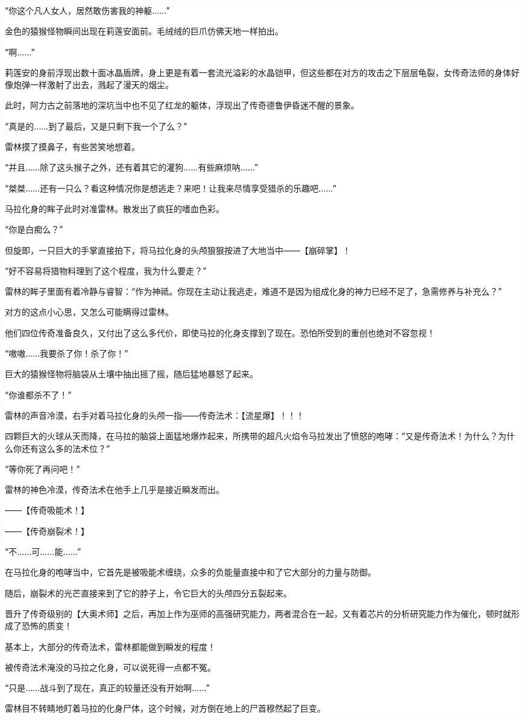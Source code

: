   “你这个凡人女人，居然敢伤害我的神躯……”

  金色的猿猴怪物瞬间出现在莉莲安面前。毛绒绒的巨爪仿佛天地一样拍出。

  “啊……”

  莉莲安的身前浮现出数十面冰晶盾牌，身上更是有着一套流光溢彩的水晶铠甲，但这些都在对方的攻击之下层层龟裂，女传奇法师的身体好像炮弹一样激射了出去，溅起了漫天的烟尘。

  此时，阿力古之前落地的深坑当中也不见了红龙的躯体，浮现出了传奇德鲁伊昏迷不醒的景象。

  “真是的……到了最后，又是只剩下我一个了么？”

  雷林摸了摸鼻子，有些苦笑地想着。

  “并且……除了这头猴子之外，还有着其它的灌狗……有些麻烦呐……”

  “桀桀……还有一只么？看这种情况你是想逃走？来吧！让我来尽情享受猎杀的乐趣吧……”

  马拉化身的眸子此时对准雷林。散发出了疯狂的嗜血色彩。

  “你是白痴么？”

  但旋即，一只巨大的手掌直接拍下，将马拉化身的头颅狠狠按进了大地当中——【崩碎掌】！

  “好不容易将猎物料理到了这个程度，我为什么要走？”

  雷林的眸子里面有着冷静与睿智：“作为神祗。你现在主动让我逃走，难道不是因为组成化身的神力已经不足了，急需修养与补充么？”

  对方的这点小心思，又怎么可能瞒得过雷林。

  他们四位传奇准备良久，又付出了这么多代价，即使马拉的化身支撑到了现在。恐怕所受到的重创也绝对不容忽视！

  “嗷嗷……我要杀了你！杀了你！”

  巨大的猿猴怪物将脑袋从土壤中抽出摇了摇，随后猛地暴怒了起来。

  “你谁都杀不了！”

  雷林的声音冷漠，右手对着马拉化身的头颅一指——传奇法术：【流星爆】！！！

  四颗巨大的火球从天而降，在马拉的脑袋上面猛地爆炸起来，所携带的超凡火焰令马拉发出了愤怒的咆哮：“又是传奇法术！为什么？为什么你还有这么多的法术位？”

  “等你死了再问吧！”

  雷林的神色冷漠，传奇法术在他手上几乎是接近瞬发而出。

  ——【传奇吸能术！】

  ——【传奇崩裂术！】

  “不……可……能……”

  在马拉化身的咆哮当中，它首先是被吸能术缠绕，众多的负能量直接中和了它大部分的力量与防御。

  随后，崩裂术的光芒直接来到了它的脖子上，令它巨大的头颅四分五裂起来。

  晋升了传奇级别的【大奥术师】之后，再加上作为巫师的高强研究能力，两者混合在一起，又有着芯片的分析研究能力作为催化，顿时就形成了恐怖的质变！

  基本上，大部分的传奇法术，雷林都能做到瞬发的程度！

  被传奇法术淹没的马拉之化身，可以说死得一点都不冤。

  “只是……战斗到了现在，真正的较量还没有开始啊……”

  雷林目不转睛地盯着马拉的化身尸体，这个时候，对方倒在地上的尸首穆然起了巨变。
